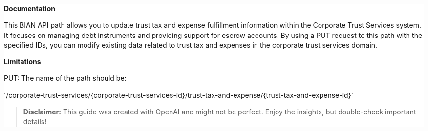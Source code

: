   **Documentation**

  This BIAN API path allows you to update trust tax and expense fulfillment information within the Corporate Trust Services system. It focuses on managing debt instruments and providing support for escrow accounts. By using a PUT request to this path with the specified IDs, you can modify existing data related to trust tax and expenses in the corporate trust services domain.

  **Limitations**

  PUT: The name of the path should be:

'/corporate-trust-services/{corporate-trust-services-id}/trust-tax-and-expense/{trust-tax-and-expense-id}'

</details>

> **Disclaimer:** This guide was created with OpenAI and might not be perfect. Enjoy the insights, but double-check important details!
